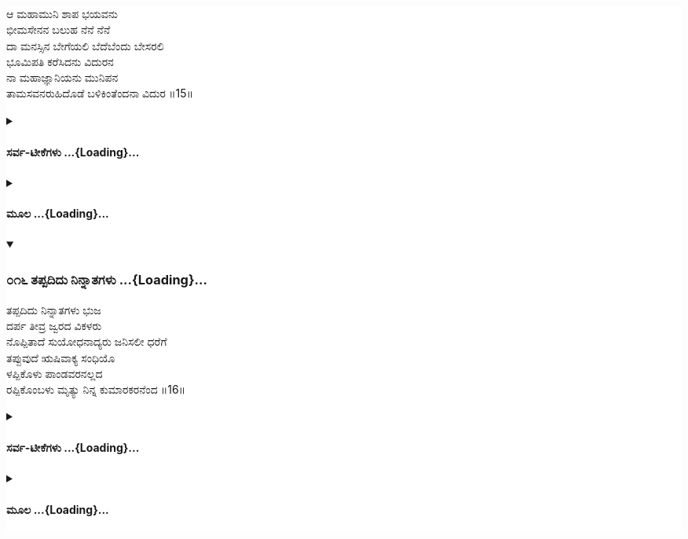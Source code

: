 ಆ ಮಹಾಮುನಿ ಶಾಪ ಭಯವನು           
ಭೀಮಸೇನನ ಬಲುಹ ನೆನೆ ನೆನೆ  
ದಾ ಮನಸ್ಸಿನ ಬೇಗೆಯಲಿ ಬೆದೆಬೆಂದು ಬೇಸರಲಿ  
ಭೂಮಿಪತಿ ಕರೆಸಿದನು ವಿದುರನ  
ನಾ ಮಹಾಜ್ಞಾನಿಯನು ಮುನಿಪನ  
ತಾಮಸವನರುಹಿದೊಡೆ ಬಳಿಕಿಂತೆಂದನಾ ವಿದುರ      ॥15॥
</details>
</div>
<div class="js_include collapsed" newlevelforh1="4" title="ಸರ್ವ-ಟೀಕೆಗಳು" unfilled url="/mahAbhAratam/kAvyam/bhAShAntaram/kn/kumAra-vyAsa-bhArata/sarva-TIkegaLu/03_araNya/01/015_A_mahAmuni.md">
<details><summary><h4>ಸರ್ವ-ಟೀಕೆಗಳು ...{Loading}...</h4></summary></details>
</div>
<div class="js_include collapsed" newlevelforh1="4" title="ಮೂಲ" unfilled url="/mahAbhAratam/kAvyam/bhAShAntaram/kn/kumAra-vyAsa-bhArata/mUla/03_araNya/01/015_A_mahAmuni.md">
<details><summary><h4>ಮೂಲ ...{Loading}...</h4></summary></details>
</div>
<div class="js_include" includetitle="true" newlevelforh1="3" unfilled url="/mahAbhAratam/kAvyam/bhAShAntaram/kn/kumAra-vyAsa-bhArata/vishvAsa-prastuti/03_araNya/01/016_tappadidu_ninnAtagaLu.md">
<details open><summary><h3>೦೧೬ ತಪ್ಪದಿದು ನಿನ್ನಾತಗಳು ...{Loading}...</h3></summary>

ತಪ್ಪದಿದು ನಿನ್ನಾತಗಳು ಭುಜ  
ದರ್ಪ ತೀವ್ರ ಜ್ವರದ ವಿಕಳರು  
ನೊಪ್ಪಿತಾದೆ ಸುಯೋಧನಾದ್ಯರು ಜನಿಸಲೀ ಧರೆಗೆ   
ತಪ್ಪುವುದೆ ಋಷಿವಾಕ್ಯ ಸಂಧಿಯೊ  
ಳಪ್ಪಿಕೊಳು ಪಾಂಡವರನಲ್ಲದ  
ರಪ್ಪಿಕೊಂಬಳು ಮೃತ್ಯು ನಿನ್ನ ಕುಮಾರಕರನೆಂದ      ॥16॥
</details>
</div>
<div class="js_include collapsed" newlevelforh1="4" title="ಸರ್ವ-ಟೀಕೆಗಳು" unfilled url="/mahAbhAratam/kAvyam/bhAShAntaram/kn/kumAra-vyAsa-bhArata/sarva-TIkegaLu/03_araNya/01/016_tappadidu_ninnAtagaLu.md">
<details><summary><h4>ಸರ್ವ-ಟೀಕೆಗಳು ...{Loading}...</h4></summary></details>
</div>
<div class="js_include collapsed" newlevelforh1="4" title="ಮೂಲ" unfilled url="/mahAbhAratam/kAvyam/bhAShAntaram/kn/kumAra-vyAsa-bhArata/mUla/03_araNya/01/016_tappadidu_ninnAtagaLu.md">
<details><summary><h4>ಮೂಲ ...{Loading}...</h4></summary>

ತಪ್ಪದಿದು ನಿನ್ನಾತಗಳು ಭುಜ  
